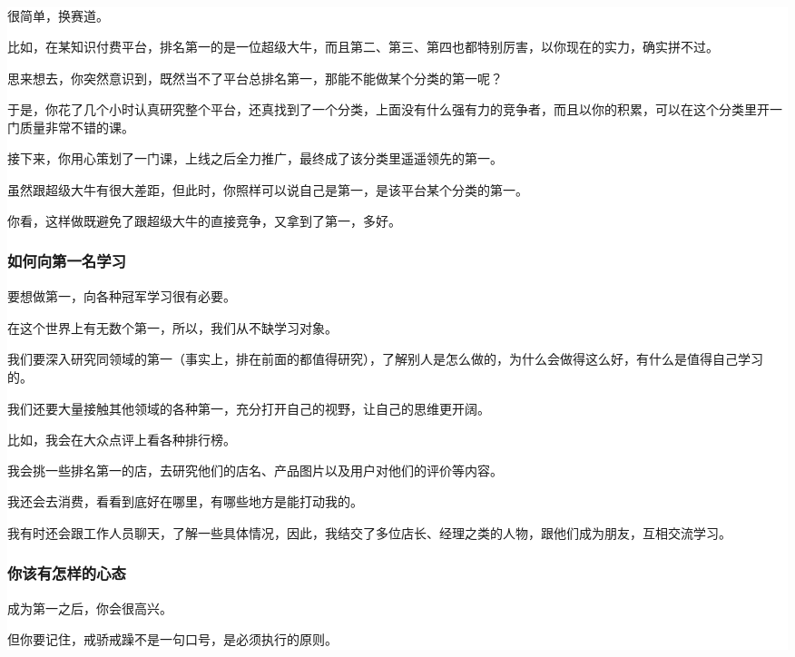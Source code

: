 很简单，换赛道。



比如，在某知识付费平台，排名第一的是一位超级大牛，而且第二、第三、第四也都特别厉害，以你现在的实力，确实拼不过。



思来想去，你突然意识到，既然当不了平台总排名第一，那能不能做某个分类的第一呢？



于是，你花了几个小时认真研究整个平台，还真找到了一个分类，上面没有什么强有力的竞争者，而且以你的积累，可以在这个分类里开一门质量非常不错的课。



接下来，你用心策划了一门课，上线之后全力推广，最终成了该分类里遥遥领先的第一。



虽然跟超级大牛有很大差距，但此时，你照样可以说自己是第一，是该平台某个分类的第一。



你看，这样做既避免了跟超级大牛的直接竞争，又拿到了第一，多好。



### 如何向第一名学习


要想做第一，向各种冠军学习很有必要。



在这个世界上有无数个第一，所以，我们从不缺学习对象。



我们要深入研究同领域的第一（事实上，排在前面的都值得研究），了解别人是怎么做的，为什么会做得这么好，有什么是值得自己学习的。



我们还要大量接触其他领域的各种第一，充分打开自己的视野，让自己的思维更开阔。



比如，我会在大众点评上看各种排行榜。



我会挑一些排名第一的店，去研究他们的店名、产品图片以及用户对他们的评价等内容。



我还会去消费，看看到底好在哪里，有哪些地方是能打动我的。



我有时还会跟工作人员聊天，了解一些具体情况，因此，我结交了多位店长、经理之类的人物，跟他们成为朋友，互相交流学习。



### 你该有怎样的心态


成为第一之后，你会很高兴。



但你要记住，戒骄戒躁不是一句口号，是必须执行的原则。


